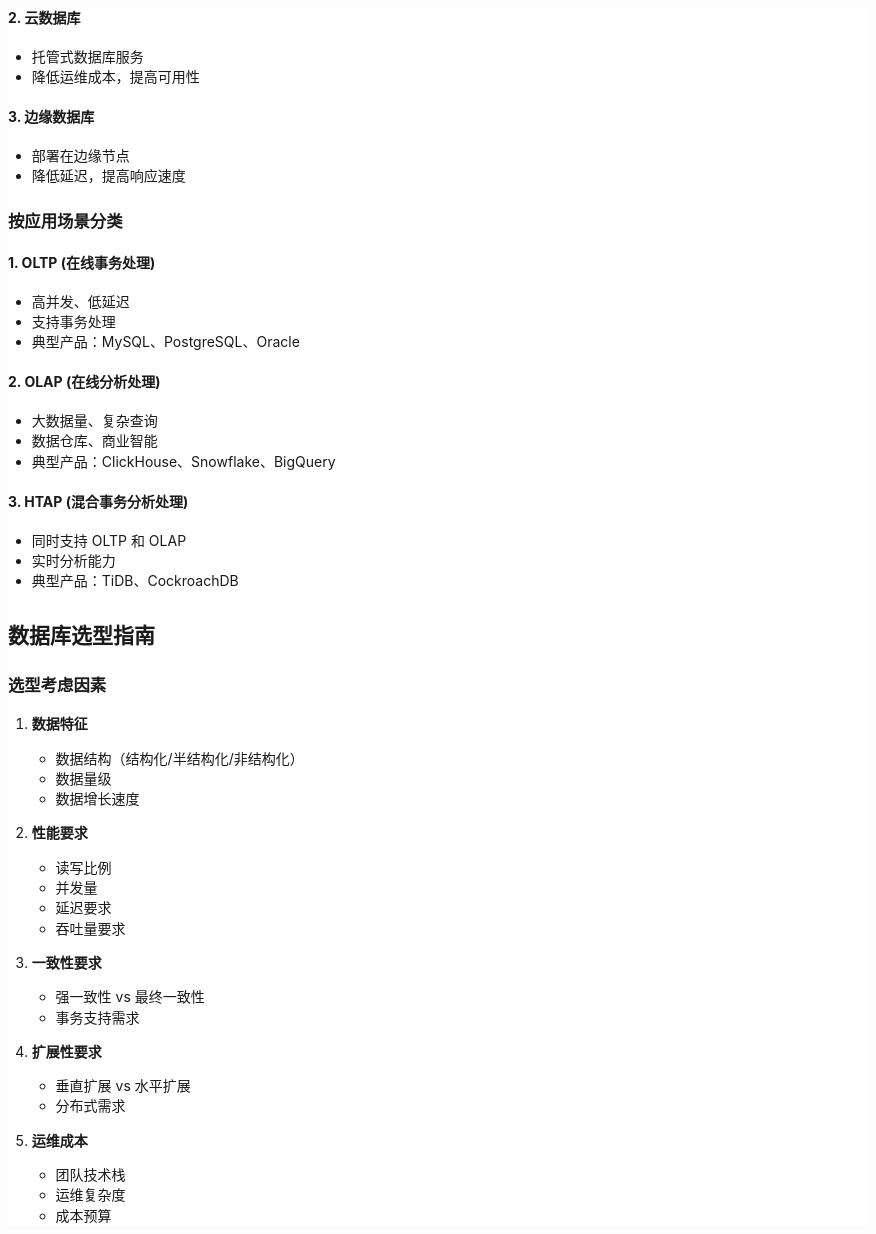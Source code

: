 #### 2. 云数据库
- 托管式数据库服务
- 降低运维成本，提高可用性

#### 3. 边缘数据库
- 部署在边缘节点
- 降低延迟，提高响应速度

### 按应用场景分类

#### 1. OLTP (在线事务处理)
- 高并发、低延迟
- 支持事务处理
- 典型产品：MySQL、PostgreSQL、Oracle

#### 2. OLAP (在线分析处理)
- 大数据量、复杂查询
- 数据仓库、商业智能
- 典型产品：ClickHouse、Snowflake、BigQuery

#### 3. HTAP (混合事务分析处理)
- 同时支持 OLTP 和 OLAP
- 实时分析能力
- 典型产品：TiDB、CockroachDB

## 数据库选型指南

### 选型考虑因素

1. **数据特征**
   - 数据结构（结构化/半结构化/非结构化）
   - 数据量级
   - 数据增长速度

2. **性能要求**
   - 读写比例
   - 并发量
   - 延迟要求
   - 吞吐量要求

3. **一致性要求**
   - 强一致性 vs 最终一致性
   - 事务支持需求

4. **扩展性要求**
   - 垂直扩展 vs 水平扩展
   - 分布式需求

5. **运维成本**
   - 团队技术栈
   - 运维复杂度
   - 成本预算

